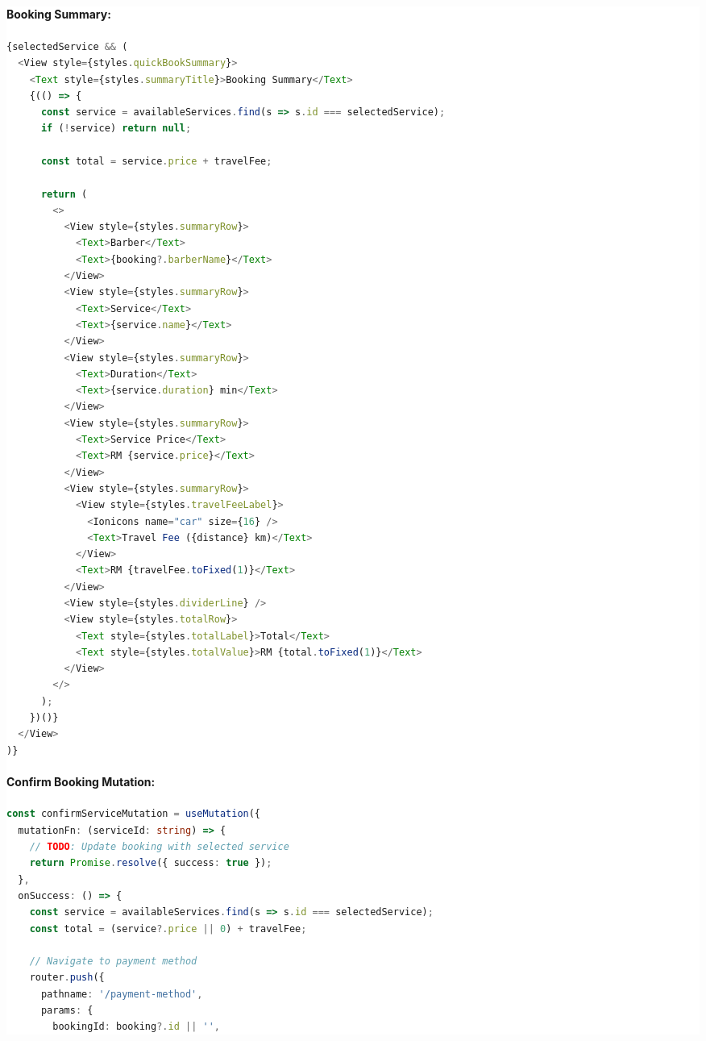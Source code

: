 #### Booking Summary:
```typescript
{selectedService && (
  <View style={styles.quickBookSummary}>
    <Text style={styles.summaryTitle}>Booking Summary</Text>
    {(() => {
      const service = availableServices.find(s => s.id === selectedService);
      if (!service) return null;
      
      const total = service.price + travelFee;
      
      return (
        <>
          <View style={styles.summaryRow}>
            <Text>Barber</Text>
            <Text>{booking?.barberName}</Text>
          </View>
          <View style={styles.summaryRow}>
            <Text>Service</Text>
            <Text>{service.name}</Text>
          </View>
          <View style={styles.summaryRow}>
            <Text>Duration</Text>
            <Text>{service.duration} min</Text>
          </View>
          <View style={styles.summaryRow}>
            <Text>Service Price</Text>
            <Text>RM {service.price}</Text>
          </View>
          <View style={styles.summaryRow}>
            <View style={styles.travelFeeLabel}>
              <Ionicons name="car" size={16} />
              <Text>Travel Fee ({distance} km)</Text>
            </View>
            <Text>RM {travelFee.toFixed(1)}</Text>
          </View>
          <View style={styles.dividerLine} />
          <View style={styles.totalRow}>
            <Text style={styles.totalLabel}>Total</Text>
            <Text style={styles.totalValue}>RM {total.toFixed(1)}</Text>
          </View>
        </>
      );
    })()}
  </View>
)}
```

#### Confirm Booking Mutation:
```typescript
const confirmServiceMutation = useMutation({
  mutationFn: (serviceId: string) => {
    // TODO: Update booking with selected service
    return Promise.resolve({ success: true });
  },
  onSuccess: () => {
    const service = availableServices.find(s => s.id === selectedService);
    const total = (service?.price || 0) + travelFee;
    
    // Navigate to payment method
    router.push({
      pathname: '/payment-method',
      params: {
        bookingId: booking?.id || '',
```